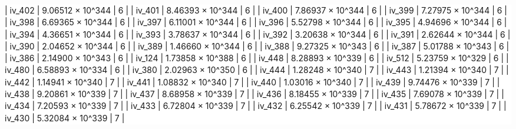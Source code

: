 | iv_402 | 9.06512 × 10^344 | 6 |
| iv_401 | 8.46393 × 10^344 | 6 |
| iv_400 | 7.86937 × 10^344 | 6 |
| iv_399 | 7.27975 × 10^344 | 6 |
| iv_398 | 6.69365 × 10^344 | 6 |
| iv_397 | 6.11001 × 10^344 | 6 |
| iv_396 | 5.52798 × 10^344 | 6 |
| iv_395 | 4.94696 × 10^344 | 6 |
| iv_394 | 4.36651 × 10^344 | 6 |
| iv_393 | 3.78637 × 10^344 | 6 |
| iv_392 | 3.20638 × 10^344 | 6 |
| iv_391 | 2.62644 × 10^344 | 6 |
| iv_390 | 2.04652 × 10^344 | 6 |
| iv_389 | 1.46660 × 10^344 | 6 |
| iv_388 | 9.27325 × 10^343 | 6 |
| iv_387 | 5.01788 × 10^343 | 6 |
| iv_386 | 2.14900 × 10^343 | 6 |
| iv_124 | 1.73858 × 10^388 | 6 |
| iv_448 | 8.28893 × 10^339 | 6 |
| iv_512 | 5.23759 × 10^329 | 6 |
| iv_480 | 6.58893 × 10^334 | 6 |
| iv_380 | 2.02963 × 10^350 | 6 |
| iv_444 | 1.28248 × 10^340 | 7 |
| iv_443 | 1.21394 × 10^340 | 7 |
| iv_442 | 1.14941 × 10^340 | 7 |
| iv_441 | 1.08832 × 10^340 | 7 |
| iv_440 | 1.03016 × 10^340 | 7 |
| iv_439 | 9.74476 × 10^339 | 7 |
| iv_438 | 9.20861 × 10^339 | 7 |
| iv_437 | 8.68958 × 10^339 | 7 |
| iv_436 | 8.18455 × 10^339 | 7 |
| iv_435 | 7.69078 × 10^339 | 7 |
| iv_434 | 7.20593 × 10^339 | 7 |
| iv_433 | 6.72804 × 10^339 | 7 |
| iv_432 | 6.25542 × 10^339 | 7 |
| iv_431 | 5.78672 × 10^339 | 7 |
| iv_430 | 5.32084 × 10^339 | 7 |